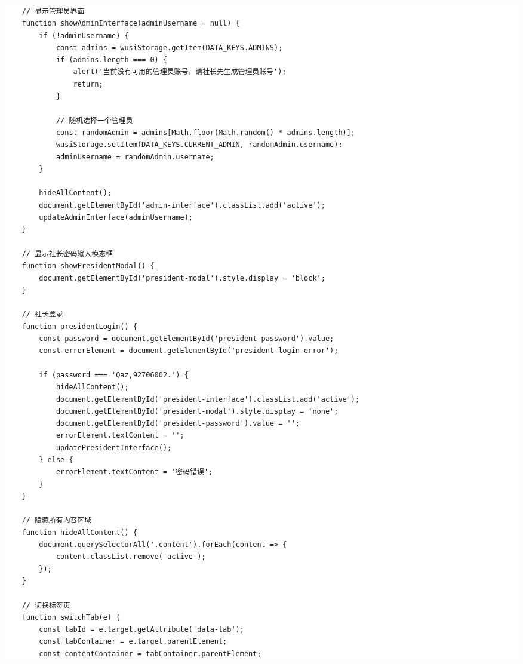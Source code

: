        // 显示管理员界面
        function showAdminInterface(adminUsername = null) {
            if (!adminUsername) {
                const admins = wusiStorage.getItem(DATA_KEYS.ADMINS);
                if (admins.length === 0) {
                    alert('当前没有可用的管理员账号，请社长先生成管理员账号');
                    return;
                }
                
                // 随机选择一个管理员
                const randomAdmin = admins[Math.floor(Math.random() * admins.length)];
                wusiStorage.setItem(DATA_KEYS.CURRENT_ADMIN, randomAdmin.username);
                adminUsername = randomAdmin.username;
            }
            
            hideAllContent();
            document.getElementById('admin-interface').classList.add('active');
            updateAdminInterface(adminUsername);
        }

        // 显示社长密码输入模态框
        function showPresidentModal() {
            document.getElementById('president-modal').style.display = 'block';
        }

        // 社长登录
        function presidentLogin() {
            const password = document.getElementById('president-password').value;
            const errorElement = document.getElementById('president-login-error');
            
            if (password === 'Qaz,92706002.') {
                hideAllContent();
                document.getElementById('president-interface').classList.add('active');
                document.getElementById('president-modal').style.display = 'none';
                document.getElementById('president-password').value = '';
                errorElement.textContent = '';
                updatePresidentInterface();
            } else {
                errorElement.textContent = '密码错误';
            }
        }

        // 隐藏所有内容区域
        function hideAllContent() {
            document.querySelectorAll('.content').forEach(content => {
                content.classList.remove('active');
            });
        }

        // 切换标签页
        function switchTab(e) {
            const tabId = e.target.getAttribute('data-tab');
            const tabContainer = e.target.parentElement;
            const contentContainer = tabContainer.parentElement;
